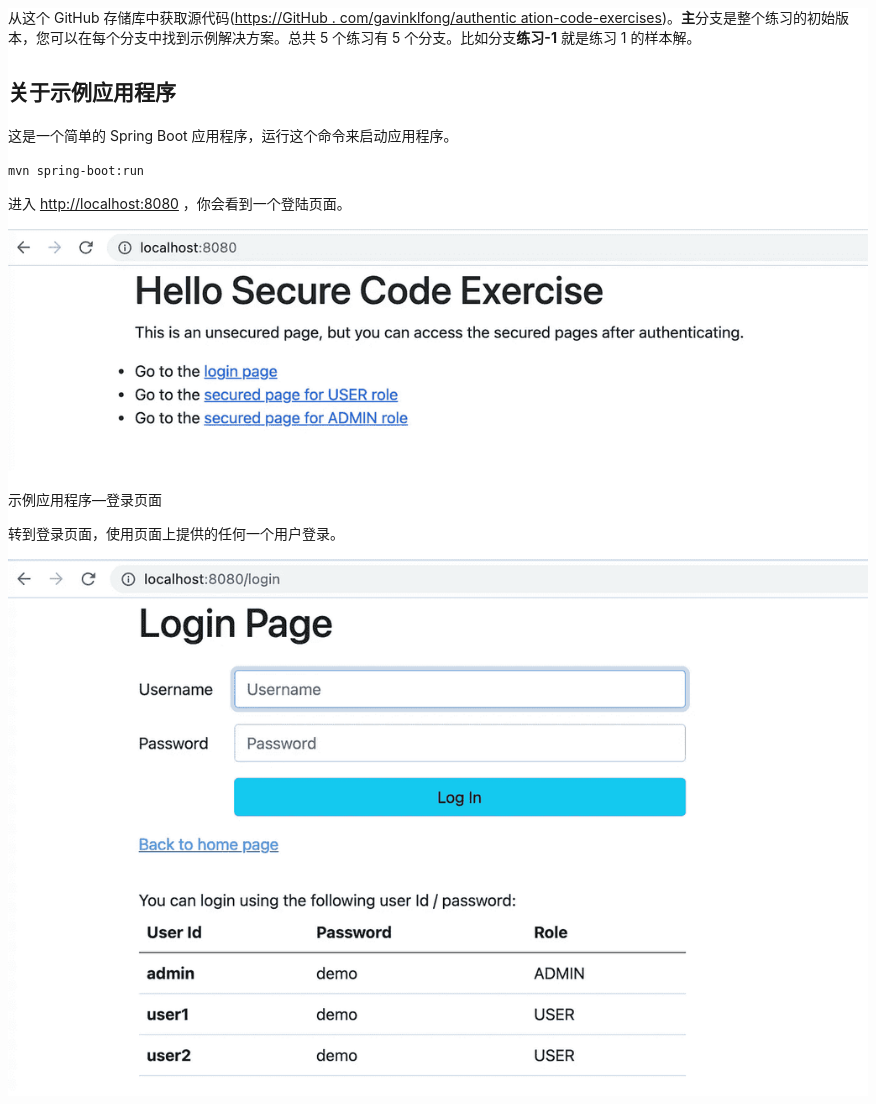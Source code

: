 从这个 GitHub 存储库中获取源代码([https://GitHub . com/gavinklfong/authentic ation-code-exercises](https://github.com/gavinklfong/authentication-code-exercises))。**主**分支是整个练习的初始版本，您可以在每个分支中找到示例解决方案。总共 5 个练习有 5 个分支。比如分支**练习-1** 就是练习 1 的样本解。

## 关于示例应用程序

这是一个简单的 Spring Boot 应用程序，运行这个命令来启动应用程序。

```
mvn spring-boot:run
```

进入 [http://localhost:8080](http://localhost:8080) ，你会看到一个登陆页面。

![](img/d67857c58879ecde9ed322b332582921.png)

示例应用程序—登录页面

转到登录页面，使用页面上提供的任何一个用户登录。

![](img/baaa8aa59e422fff9f0f0a7375bf6b50.png)
